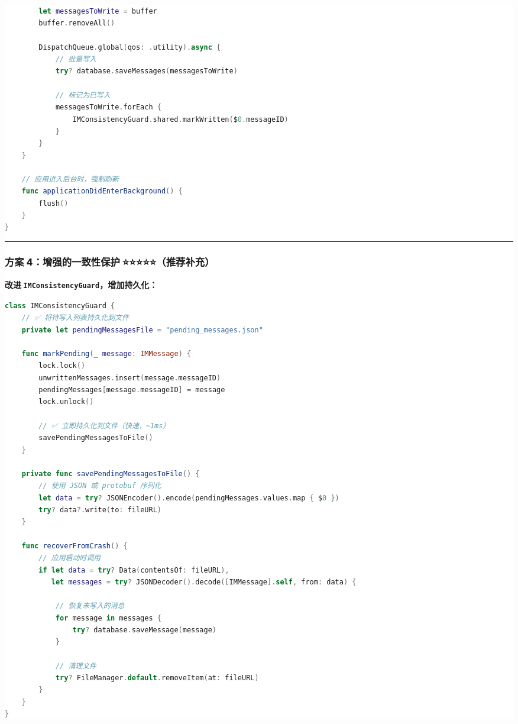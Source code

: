 ```swift
        let messagesToWrite = buffer
        buffer.removeAll()
        
        DispatchQueue.global(qos: .utility).async {
            // 批量写入
            try? database.saveMessages(messagesToWrite)
            
            // 标记为已写入
            messagesToWrite.forEach { 
                IMConsistencyGuard.shared.markWritten($0.messageID) 
            }
        }
    }
    
    // 应用进入后台时，强制刷新
    func applicationDidEnterBackground() {
        flush()
    }
}
```

---

### 方案 4：增强的一致性保护 ⭐⭐⭐⭐⭐（推荐补充）

**改进 `IMConsistencyGuard`，增加持久化：**

```swift
class IMConsistencyGuard {
    // ✅ 将待写入列表持久化到文件
    private let pendingMessagesFile = "pending_messages.json"
    
    func markPending(_ message: IMMessage) {
        lock.lock()
        unwrittenMessages.insert(message.messageID)
        pendingMessages[message.messageID] = message
        lock.unlock()
        
        // ✅ 立即持久化到文件（快速，~1ms）
        savePendingMessagesToFile()
    }
    
    private func savePendingMessagesToFile() {
        // 使用 JSON 或 protobuf 序列化
        let data = try? JSONEncoder().encode(pendingMessages.values.map { $0 })
        try? data?.write(to: fileURL)
    }
    
    func recoverFromCrash() {
        // 应用启动时调用
        if let data = try? Data(contentsOf: fileURL),
           let messages = try? JSONDecoder().decode([IMMessage].self, from: data) {
            
            // 恢复未写入的消息
            for message in messages {
                try? database.saveMessage(message)
            }
            
            // 清理文件
            try? FileManager.default.removeItem(at: fileURL)
        }
    }
}

```